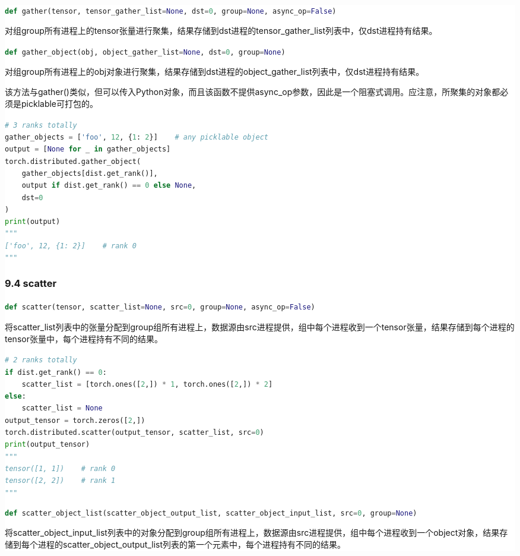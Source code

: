 ```python
def gather(tensor, tensor_gather_list=None, dst=0, group=None, async_op=False)
```

对组group所有进程上的tensor张量进行聚集，结果存储到dst进程的tensor_gather_list列表中，仅dst进程持有结果。

```python
def gather_object(obj, object_gather_list=None, dst=0, group=None)
```

对组group所有进程上的obj对象进行聚集，结果存储到dst进程的object_gather_list列表中，仅dst进程持有结果。

该方法与gather()类似，但可以传入Python对象，而且该函数不提供async_op参数，因此是一个阻塞式调用。应注意，所聚集的对象都必须是picklable可打包的。

```python
# 3 ranks totally
gather_objects = ['foo', 12, {1: 2}]    # any picklable object
output = [None for _ in gather_objects]
torch.distributed.gather_object(
    gather_objects[dist.get_rank()],
    output if dist.get_rank() == 0 else None,
    dst=0
)
print(output)
"""
['foo', 12, {1: 2}]    # rank 0
"""
```

### 9.4 scatter

```python
def scatter(tensor, scatter_list=None, src=0, group=None, async_op=False)
```

将scatter_list列表中的张量分配到group组所有进程上，数据源由src进程提供，组中每个进程收到一个tensor张量，结果存储到每个进程的tensor张量中，每个进程持有不同的结果。

```python
# 2 ranks totally
if dist.get_rank() == 0:
    scatter_list = [torch.ones([2,]) * 1, torch.ones([2,]) * 2]
else:
    scatter_list = None
output_tensor = torch.zeros([2,])
torch.distributed.scatter(output_tensor, scatter_list, src=0)
print(output_tensor)
"""
tensor([1, 1])    # rank 0
tensor([2, 2])    # rank 1
"""
```

```python
def scatter_object_list(scatter_object_output_list, scatter_object_input_list, src=0, group=None)
```

将scatter_object_input_list列表中的对象分配到group组所有进程上，数据源由src进程提供，组中每个进程收到一个object对象，结果存储到每个进程的scatter_object_output_list列表的第一个元素中，每个进程持有不同的结果。
